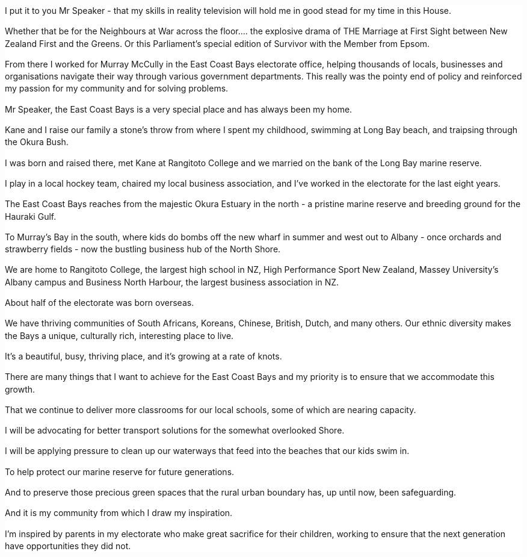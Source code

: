 I put it to you Mr Speaker - that my skills in reality television will hold me in good stead for my time in this House.

Whether that be for the Neighbours at War across the floor…. the explosive drama of THE Marriage at First Sight between New Zealand First and the Greens. Or this Parliament’s special edition of Survivor with the Member from Epsom.

From there I worked for Murray McCully in the East Coast Bays electorate office, helping thousands of locals, businesses and organisations navigate their way through various government departments. This really was the pointy end of policy and reinforced my passion for my community and for solving problems.

Mr Speaker, the East Coast Bays is a very special place and has always been my home.

Kane and I raise our family a stone’s throw from where I spent my childhood, swimming at Long Bay beach, and traipsing through the Okura Bush.

I was born and raised there, met Kane at Rangitoto College and we married on the bank of the Long Bay marine reserve.

I play in a local hockey team, chaired my local business association, and I’ve worked in the electorate for the last eight years.

The East Coast Bays reaches from the majestic Okura Estuary in the north - a pristine marine reserve and breeding ground for the Hauraki Gulf.

To Murray’s Bay in the south, where kids do bombs off the new wharf in summer and west out to Albany - once orchards and strawberry fields - now the bustling business hub of the North Shore.

We are home to Rangitoto College, the largest high school in NZ, High Performance Sport New Zealand, Massey University’s Albany campus and Business North Harbour, the largest business association in NZ.

About half of the electorate was born overseas.

We have thriving communities of South Africans, Koreans, Chinese, British, Dutch, and many others. Our ethnic diversity makes the Bays a unique, culturally rich, interesting place to live.

It’s a beautiful, busy, thriving place, and it’s growing at a rate of knots.

There are many things that I want to achieve for the East Coast Bays and my priority is to ensure that we accommodate this growth.

That we continue to deliver more classrooms for our local schools, some of which are nearing capacity.

I will be advocating for better transport solutions for the somewhat overlooked Shore.

I will be applying pressure to clean up our waterways that feed into the beaches that our kids swim in.

To help protect our marine reserve for future generations.

And to preserve those precious green spaces that the rural urban boundary has, up until now, been safeguarding.

And it is my community from which I draw my inspiration.

I’m inspired by parents in my electorate who make great sacrifice for their children, working to ensure that the next generation have opportunities they did not.
